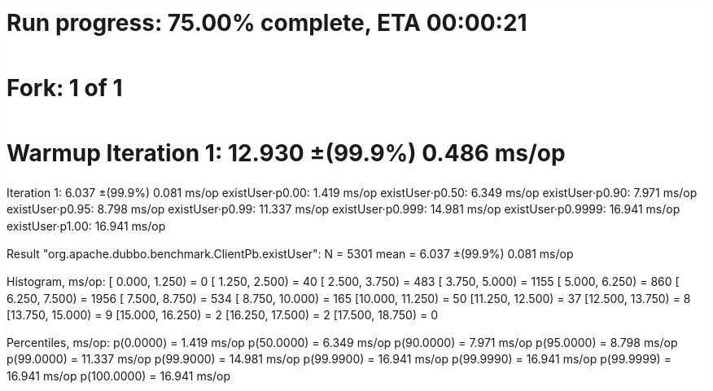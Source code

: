 # Run progress: 75.00% complete, ETA 00:00:21
# Fork: 1 of 1
# Warmup Iteration   1: 12.930 ±(99.9%) 0.486 ms/op
Iteration   1: 6.037 ±(99.9%) 0.081 ms/op
                 existUser·p0.00:   1.419 ms/op
                 existUser·p0.50:   6.349 ms/op
                 existUser·p0.90:   7.971 ms/op
                 existUser·p0.95:   8.798 ms/op
                 existUser·p0.99:   11.337 ms/op
                 existUser·p0.999:  14.981 ms/op
                 existUser·p0.9999: 16.941 ms/op
                 existUser·p1.00:   16.941 ms/op



Result "org.apache.dubbo.benchmark.ClientPb.existUser":
  N = 5301
  mean =      6.037 ±(99.9%) 0.081 ms/op

  Histogram, ms/op:
    [ 0.000,  1.250) = 0 
    [ 1.250,  2.500) = 40 
    [ 2.500,  3.750) = 483 
    [ 3.750,  5.000) = 1155 
    [ 5.000,  6.250) = 860 
    [ 6.250,  7.500) = 1956 
    [ 7.500,  8.750) = 534 
    [ 8.750, 10.000) = 165 
    [10.000, 11.250) = 50 
    [11.250, 12.500) = 37 
    [12.500, 13.750) = 8 
    [13.750, 15.000) = 9 
    [15.000, 16.250) = 2 
    [16.250, 17.500) = 2 
    [17.500, 18.750) = 0 

  Percentiles, ms/op:
      p(0.0000) =      1.419 ms/op
     p(50.0000) =      6.349 ms/op
     p(90.0000) =      7.971 ms/op
     p(95.0000) =      8.798 ms/op
     p(99.0000) =     11.337 ms/op
     p(99.9000) =     14.981 ms/op
     p(99.9900) =     16.941 ms/op
     p(99.9990) =     16.941 ms/op
     p(99.9999) =     16.941 ms/op
    p(100.0000) =     16.941 ms/op

